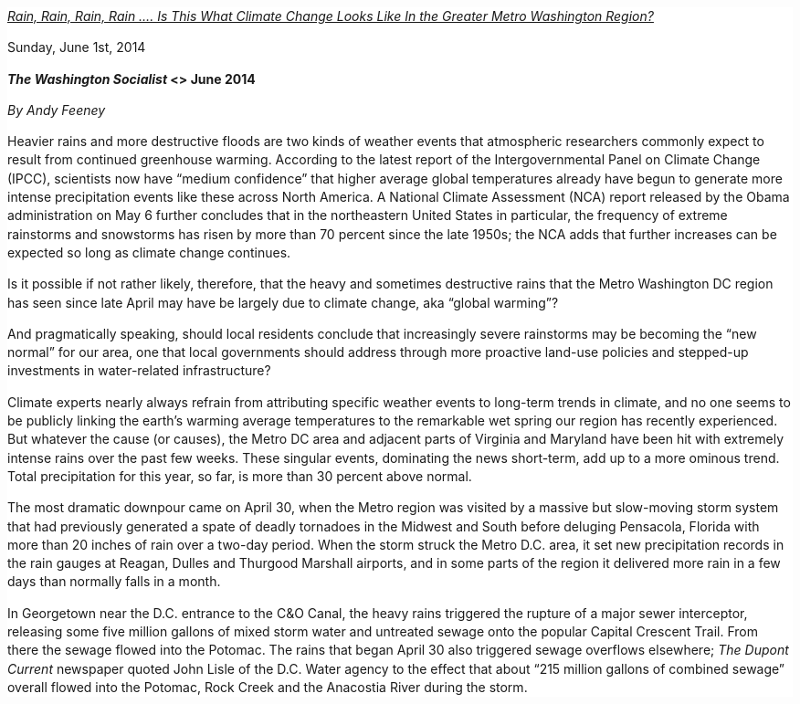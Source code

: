 [*Rain, Rain, Rain, Rain …. Is This What Climate Change Looks Like In
the Greater Metro Washington
Region?*](http://dsadc.org/rain-rain-rain-rain-is-this-what-climate-change-looks-like-in-the-greater-metro-washington-region/)

Sunday, June 1st, 2014

***The Washington Socialist* &lt;&gt; June 2014**

*By Andy Feeney*

Heavier rains and more destructive floods are two kinds of weather
events that atmospheric researchers commonly expect to result from
continued greenhouse warming. According to the latest report of the
Intergovernmental Panel on Climate Change (IPCC), scientists now have
“medium confidence” that higher average global temperatures already have
begun to generate more intense precipitation events like these across
North America. A National Climate Assessment (NCA) report released by
the Obama administration on May 6 further concludes that in the
northeastern United States in particular, the frequency of extreme
rainstorms and snowstorms has risen by more than 70 percent since the
late 1950s; the NCA adds that further increases can be expected so long
as climate change continues.

Is it possible if not rather likely, therefore, that the heavy and
sometimes destructive rains that the Metro Washington DC region has seen
since late April may have be largely due to climate change, aka “global
warming”?

And pragmatically speaking, should local residents conclude that
increasingly severe rainstorms may be becoming the “new normal” for our
area, one that local governments should address through more proactive
land-use policies and stepped-up investments in water-related
infrastructure?

Climate experts nearly always refrain from attributing specific weather
events to long-term trends in climate, and no one seems to be publicly
linking the earth’s warming average temperatures to the remarkable wet
spring our region has recently experienced. But whatever the cause (or
causes), the Metro DC area and adjacent parts of Virginia and Maryland
have been hit with extremely intense rains over the past few weeks.
These singular events, dominating the news short-term, add up to a more
ominous trend. Total precipitation for this year, so far, is more than
30 percent above normal.

The most dramatic downpour came on April 30, when the Metro region was
visited by a massive but slow-moving storm system that had previously
generated a spate of deadly tornadoes in the Midwest and South before
deluging Pensacola, Florida with more than 20 inches of rain over a
two-day period. When the storm struck the Metro D.C. area, it set new
precipitation records in the rain gauges at Reagan, Dulles and Thurgood
Marshall airports, and in some parts of the region it delivered more
rain in a few days than normally falls in a month.

In Georgetown near the D.C. entrance to the C&O Canal, the heavy rains
triggered the rupture of a major sewer interceptor, releasing some five
million gallons of mixed storm water and untreated sewage onto the
popular Capital Crescent Trail. From there the sewage flowed into the
Potomac. The rains that began April 30 also triggered sewage overflows
elsewhere; *The Dupont Current* newspaper quoted John Lisle of the D.C.
Water agency to the effect that about “215 million gallons of combined
sewage” overall flowed into the Potomac, Rock Creek and the Anacostia
River during the storm.
